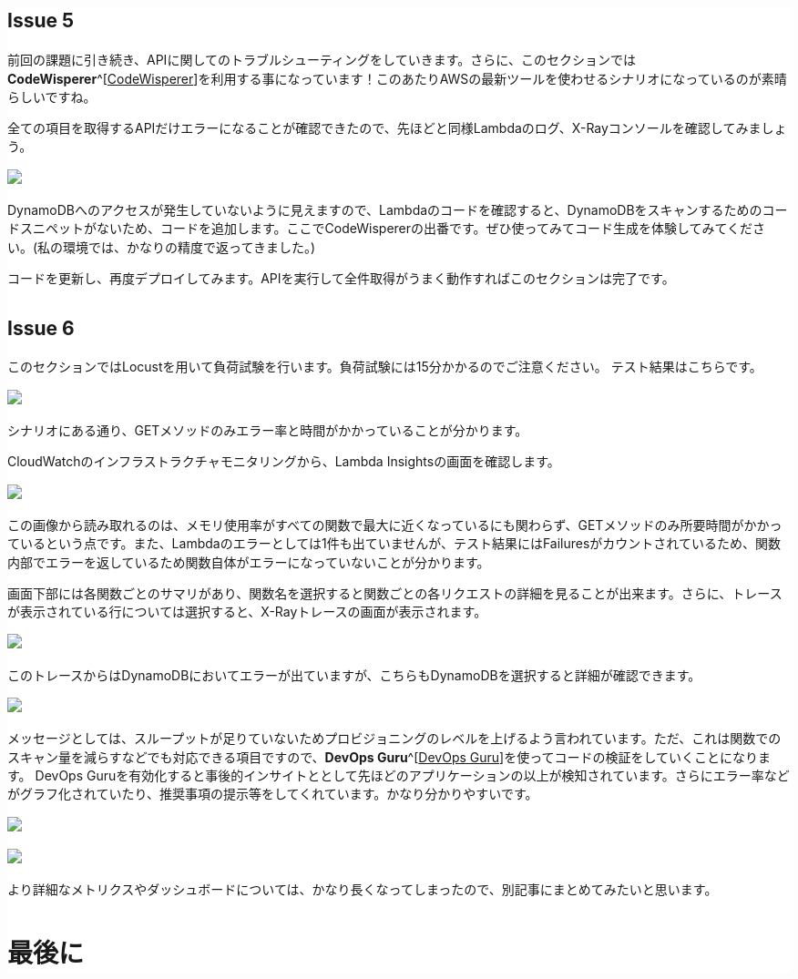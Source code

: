 ## Issue 5

前回の課題に引き続き、APIに関してのトラブルシューティングをしていきます。さらに、このセクションでは**CodeWisperer**^[[CodeWisperer](https://docs.aws.amazon.com/ja_jp/cloud9/latest/user-guide/codewhisperer.html)]を利用する事になっています！このあたりAWSの最新ツールを使わせるシナリオになっているのが素晴らしいですね。

全ての項目を取得するAPIだけエラーになることが確認できたので、先ほどと同様Lambdaのログ、X-Rayコンソールを確認してみましょう。

![](https://storage.googleapis.com/zenn-user-upload/98e38487b0f1-20231226.png)

DynamoDBへのアクセスが発生していないように見えますので、Lambdaのコードを確認すると、DynamoDBをスキャンするためのコードスニペットがないため、コードを追加します。ここでCodeWispererの出番です。ぜひ使ってみてコード生成を体験してみてください。(私の環境では、かなりの精度で返ってきました。)

コードを更新し、再度デプロイしてみます。APIを実行して全件取得がうまく動作すればこのセクションは完了です。

## Issue 6

このセクションではLocustを用いて負荷試験を行います。負荷試験には15分かかるのでご注意ください。
テスト結果はこちらです。

![](https://storage.googleapis.com/zenn-user-upload/82397a05547d-20231227.png)

シナリオにある通り、GETメソッドのみエラー率と時間がかかっていることが分かります。

CloudWatchのインフラストラクチャモニタリングから、Lambda Insightsの画面を確認します。

![](https://storage.googleapis.com/zenn-user-upload/66869b65a9e9-20231227.png)

この画像から読み取れるのは、メモリ使用率がすべての関数で最大に近くなっているにも関わらず、GETメソッドのみ所要時間がかかっているという点です。また、Lambdaのエラーとしては1件も出ていませんが、テスト結果にはFailuresがカウントされているため、関数内部でエラーを返しているため関数自体がエラーになっていないことが分かります。

画面下部には各関数ごとのサマリがあり、関数名を選択すると関数ごとの各リクエストの詳細を見ることが出来ます。さらに、トレースが表示されている行については選択すると、X-Rayトレースの画面が表示されます。

![](https://storage.googleapis.com/zenn-user-upload/0e1de567ed7a-20231227.png)

このトレースからはDynamoDBにおいてエラーが出ていますが、こちらもDynamoDBを選択すると詳細が確認できます。

![](https://storage.googleapis.com/zenn-user-upload/8a5d92554bb2-20231227.png)

メッセージとしては、スループットが足りていないためプロビジョニングのレベルを上げるよう言われています。ただ、これは関数でのスキャン量を減らすなどでも対応できる項目ですので、**DevOps Guru**^[[DevOps Guru](https://aws.amazon.com/jp/blogs/news/automatically-detect-operational-issues-in-lambda-functions-with-amazon-devops-guru-for-serverless/)]を使ってコードの検証をしていくことになります。
DevOps Guruを有効化すると事後的インサイトととして先ほどのアプリケーションの以上が検知されています。さらにエラー率などがグラフ化されていたり、推奨事項の提示等をしてくれています。かなり分かりやすいです。

![](https://storage.googleapis.com/zenn-user-upload/a65abaf8e991-20231228.png)

![](https://storage.googleapis.com/zenn-user-upload/ff2e1367b744-20231228.png)

より詳細なメトリクスやダッシュボードについては、かなり長くなってしまったので、別記事にまとめてみたいと思います。


# 最後に
